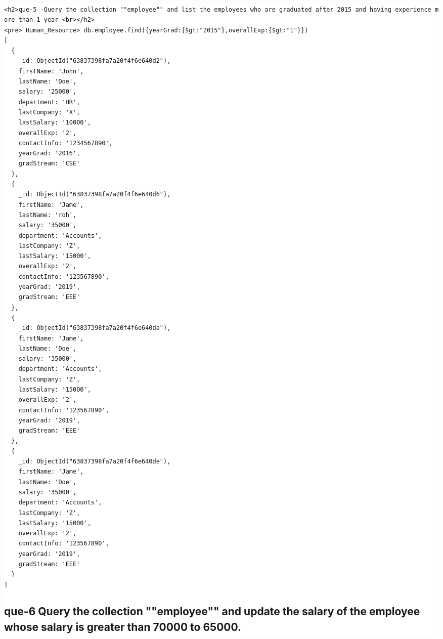     
    <h2>que-5 -Query the collection ""employee"" and list the employees who are graduated after 2015 and having experience more than 1 year <br></h2>
    <pre> Human_Resource> db.employee.find({yearGrad:{$gt:"2015"},overallExp:{$gt:"1"}})
    [
      {
        _id: ObjectId("63837398fa7a20f4f6e640d2"),
        firstName: 'John',
        lastName: 'Doe',
        salary: '25000',
        department: 'HR',
        lastCompany: 'X',
        lastSalary: '10000',
        overallExp: '2',
        contactInfo: '1234567890',
        yearGrad: '2016',
        gradStream: 'CSE'
      },
      {
        _id: ObjectId("63837398fa7a20f4f6e640d6"),
        firstName: 'Jame',
        lastName: 'roh',
        salary: '35000',
        department: 'Accounts',
        lastCompany: 'Z',
        lastSalary: '15000',
        overallExp: '2',
        contactInfo: '123567890',
        yearGrad: '2019',
        gradStream: 'EEE'
      },
      {
        _id: ObjectId("63837398fa7a20f4f6e640da"),
        firstName: 'Jame',
        lastName: 'Doe',
        salary: '35000',
        department: 'Accounts',
        lastCompany: 'Z',
        lastSalary: '15000',
        overallExp: '2',
        contactInfo: '123567890',
        yearGrad: '2019',
        gradStream: 'EEE'
      },
      {
        _id: ObjectId("63837398fa7a20f4f6e640de"),
        firstName: 'Jame',
        lastName: 'Doe',
        salary: '35000',
        department: 'Accounts',
        lastCompany: 'Z',
        lastSalary: '15000',
        overallExp: '2',
        contactInfo: '123567890',
        yearGrad: '2019',
        gradStream: 'EEE'
      }
    ]
</pre>
<h2>que-6 Query the collection ""employee"" and update the salary of the employee whose salary is greater than 70000 to 65000. <br></h2>
    